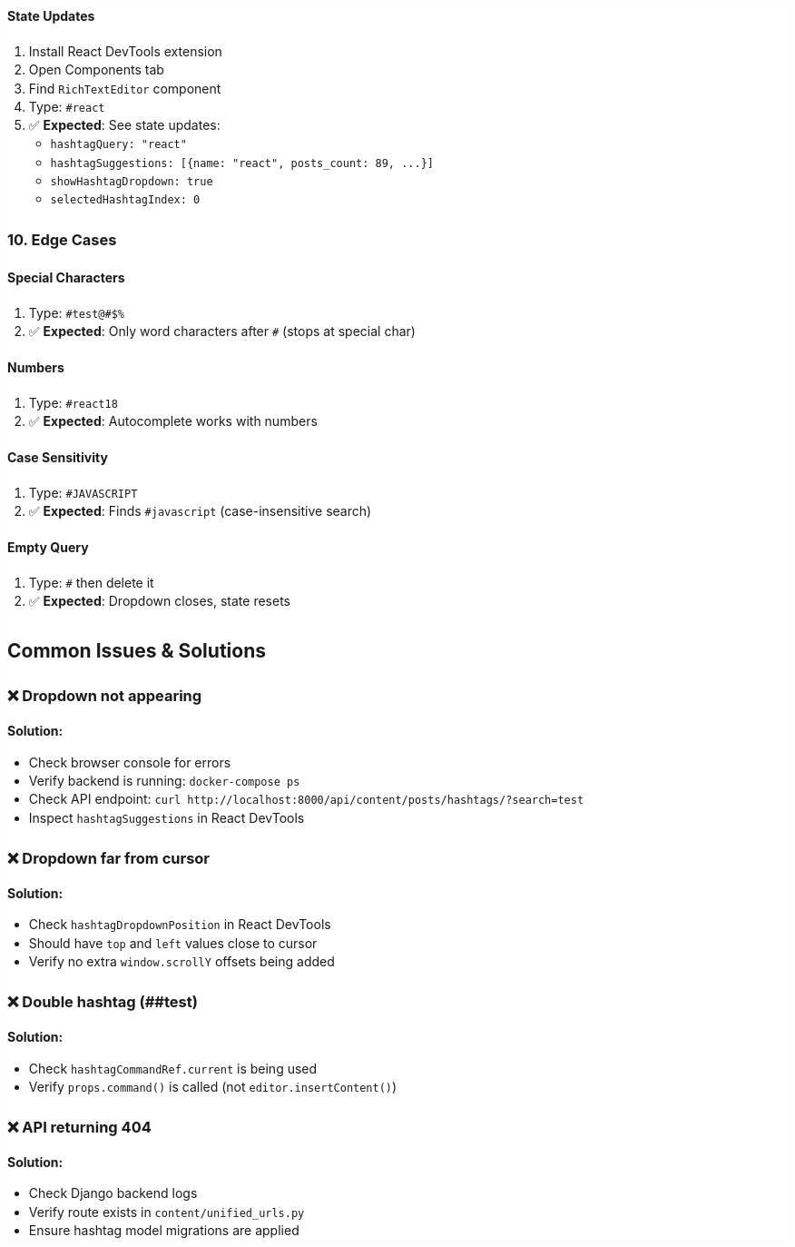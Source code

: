 #### State Updates
1. Install React DevTools extension
2. Open Components tab
3. Find `RichTextEditor` component
4. Type: `#react`
5. ✅ **Expected**: See state updates:
   - `hashtagQuery: "react"`
   - `hashtagSuggestions: [{name: "react", posts_count: 89, ...}]`
   - `showHashtagDropdown: true`
   - `selectedHashtagIndex: 0`

### 10. **Edge Cases**

#### Special Characters
1. Type: `#test@#$%`
2. ✅ **Expected**: Only word characters after `#` (stops at special char)

#### Numbers
1. Type: `#react18`
2. ✅ **Expected**: Autocomplete works with numbers

#### Case Sensitivity
1. Type: `#JAVASCRIPT`
2. ✅ **Expected**: Finds `#javascript` (case-insensitive search)

#### Empty Query
1. Type: `#` then delete it
2. ✅ **Expected**: Dropdown closes, state resets

## Common Issues & Solutions

### ❌ Dropdown not appearing
**Solution:**
- Check browser console for errors
- Verify backend is running: `docker-compose ps`
- Check API endpoint: `curl http://localhost:8000/api/content/posts/hashtags/?search=test`
- Inspect `hashtagSuggestions` in React DevTools

### ❌ Dropdown far from cursor
**Solution:**
- Check `hashtagDropdownPosition` in React DevTools
- Should have `top` and `left` values close to cursor
- Verify no extra `window.scrollY` offsets being added

### ❌ Double hashtag (##test)
**Solution:**
- Check `hashtagCommandRef.current` is being used
- Verify `props.command()` is called (not `editor.insertContent()`)

### ❌ API returning 404
**Solution:**
- Check Django backend logs
- Verify route exists in `content/unified_urls.py`
- Ensure hashtag model migrations are applied
